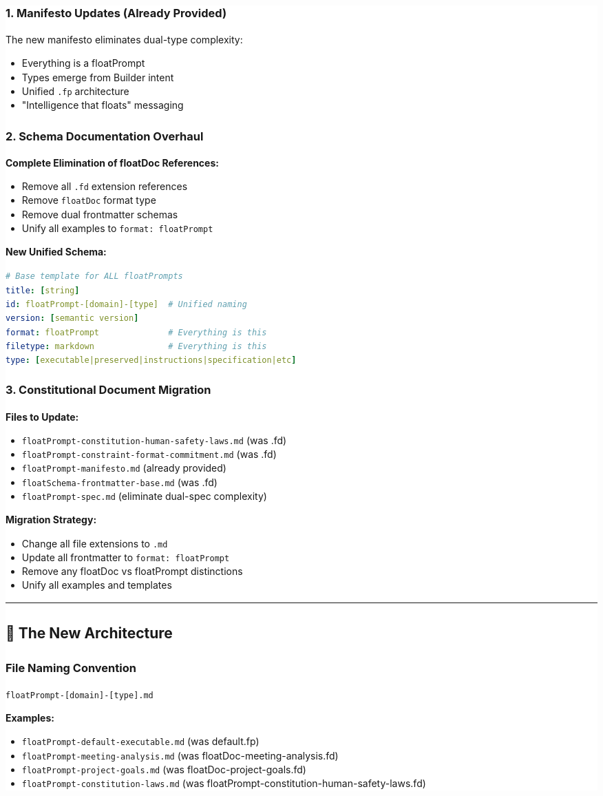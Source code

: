 ### 1. Manifesto Updates (Already Provided)
The new manifesto eliminates dual-type complexity:
- Everything is a floatPrompt
- Types emerge from Builder intent  
- Unified `.fp` architecture
- "Intelligence that floats" messaging

### 2. Schema Documentation Overhaul

**Complete Elimination of floatDoc References:**
- Remove all `.fd` extension references
- Remove `floatDoc` format type
- Remove dual frontmatter schemas
- Unify all examples to `format: floatPrompt`

**New Unified Schema:**
```yaml
# Base template for ALL floatPrompts
title: [string]
id: floatPrompt-[domain]-[type]  # Unified naming
version: [semantic version]
format: floatPrompt              # Everything is this
filetype: markdown               # Everything is this  
type: [executable|preserved|instructions|specification|etc]
```

### 3. Constitutional Document Migration

**Files to Update:**
- `floatPrompt-constitution-human-safety-laws.md` (was .fd)
- `floatPrompt-constraint-format-commitment.md` (was .fd)  
- `floatPrompt-manifesto.md` (already provided)
- `floatSchema-frontmatter-base.md` (was .fd)
- `floatPrompt-spec.md` (eliminate dual-spec complexity)

**Migration Strategy:**
- Change all file extensions to `.md`
- Update all frontmatter to `format: floatPrompt`
- Remove any floatDoc vs floatPrompt distinctions
- Unify all examples and templates

---

## 🌊 The New Architecture

### File Naming Convention
```
floatPrompt-[domain]-[type].md
```

**Examples:**
- `floatPrompt-default-executable.md` (was default.fp)
- `floatPrompt-meeting-analysis.md` (was floatDoc-meeting-analysis.fd)
- `floatPrompt-project-goals.md` (was floatDoc-project-goals.fd)
- `floatPrompt-constitution-laws.md` (was floatPrompt-constitution-human-safety-laws.fd)
